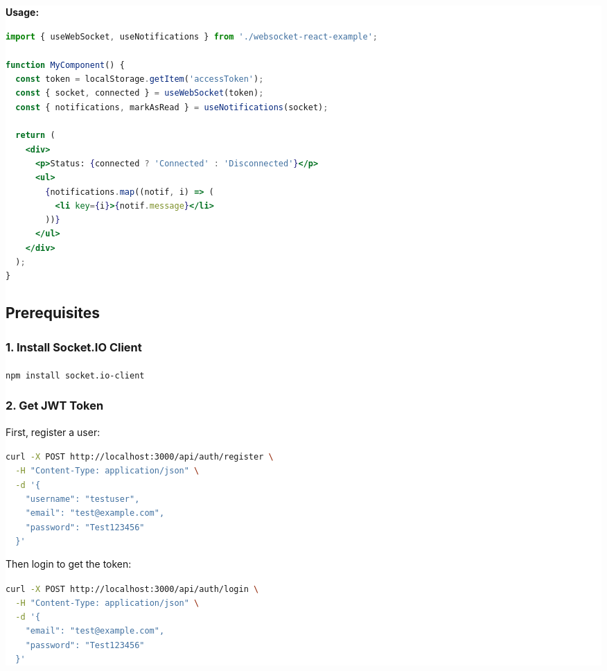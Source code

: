 **Usage:**

```jsx
import { useWebSocket, useNotifications } from './websocket-react-example';

function MyComponent() {
  const token = localStorage.getItem('accessToken');
  const { socket, connected } = useWebSocket(token);
  const { notifications, markAsRead } = useNotifications(socket);

  return (
    <div>
      <p>Status: {connected ? 'Connected' : 'Disconnected'}</p>
      <ul>
        {notifications.map((notif, i) => (
          <li key={i}>{notif.message}</li>
        ))}
      </ul>
    </div>
  );
}
```

## Prerequisites

### 1. Install Socket.IO Client

```bash
npm install socket.io-client
```

### 2. Get JWT Token

First, register a user:

```bash
curl -X POST http://localhost:3000/api/auth/register \
  -H "Content-Type: application/json" \
  -d '{
    "username": "testuser",
    "email": "test@example.com",
    "password": "Test123456"
  }'
```

Then login to get the token:

```bash
curl -X POST http://localhost:3000/api/auth/login \
  -H "Content-Type: application/json" \
  -d '{
    "email": "test@example.com",
    "password": "Test123456"
  }'
```
